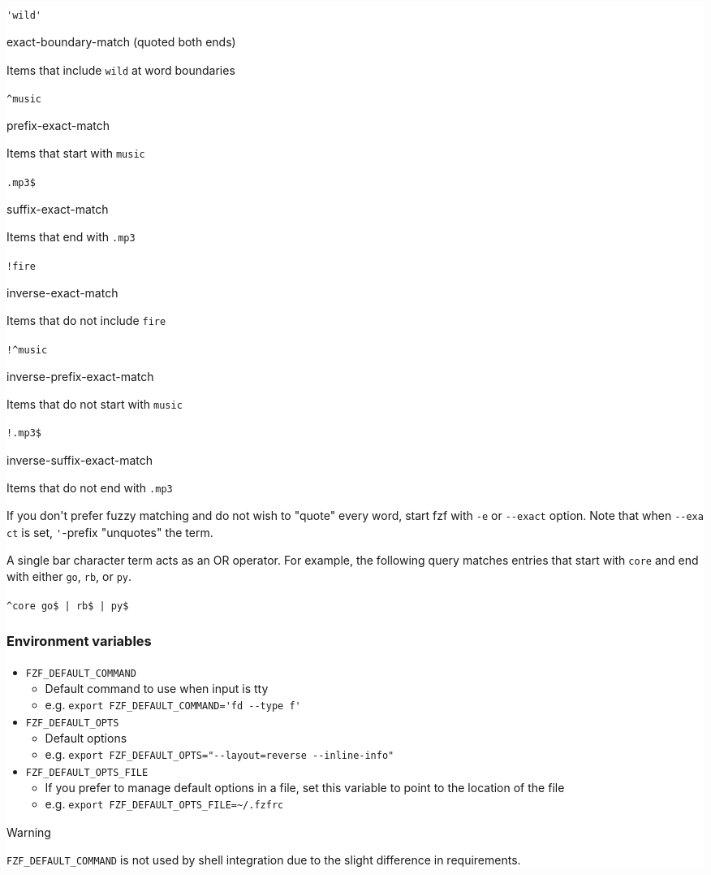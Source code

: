 `'wild'`

exact-boundary-match (quoted both ends)

Items that include `wild` at word boundaries

`^music`

prefix-exact-match

Items that start with `music`

`.mp3$`

suffix-exact-match

Items that end with `.mp3`

`!fire`

inverse-exact-match

Items that do not include `fire`

`!^music`

inverse-prefix-exact-match

Items that do not start with `music`

`!.mp3$`

inverse-suffix-exact-match

Items that do not end with `.mp3`

If you don't prefer fuzzy matching and do not wish to "quote" every word, start fzf with `-e` or `--exact` option. Note that when `--exact` is set, `'`\-prefix "unquotes" the term.

A single bar character term acts as an OR operator. For example, the following query matches entries that start with `core` and end with either `go`, `rb`, or `py`.

```
^core go$ | rb$ | py$
```

### Environment variables

-   `FZF_DEFAULT_COMMAND`
    -   Default command to use when input is tty
    -   e.g. `export FZF_DEFAULT_COMMAND='fd --type f'`
-   `FZF_DEFAULT_OPTS`
    -   Default options
    -   e.g. `export FZF_DEFAULT_OPTS="--layout=reverse --inline-info"`
-   `FZF_DEFAULT_OPTS_FILE`
    -   If you prefer to manage default options in a file, set this variable to point to the location of the file
    -   e.g. `export FZF_DEFAULT_OPTS_FILE=~/.fzfrc`

Warning

`FZF_DEFAULT_COMMAND` is not used by shell integration due to the slight difference in requirements.
